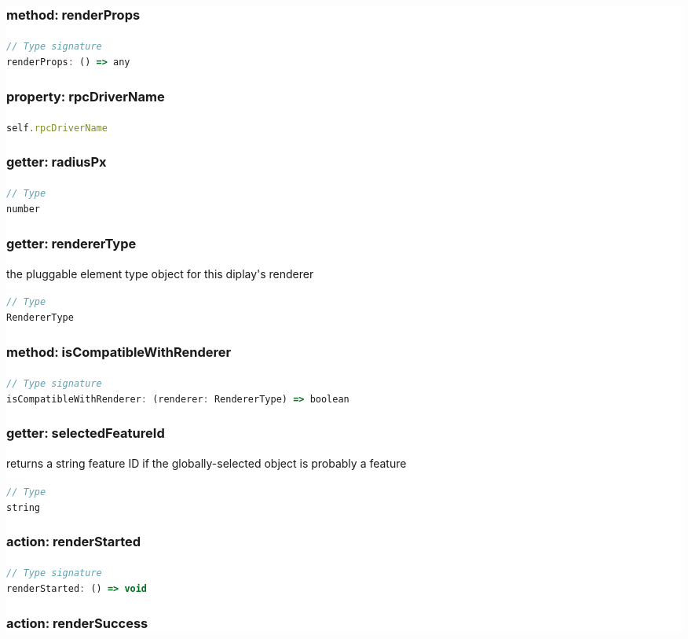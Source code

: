 ### method: renderProps

```js
// Type signature
renderProps: () => any
```

### property: rpcDriverName

```js
self.rpcDriverName
```

### getter: radiusPx

```js
// Type
number
```

### getter: rendererType

the pluggable element type object for this diplay's
renderer

```js
// Type
RendererType
```

### method: isCompatibleWithRenderer

```js
// Type signature
isCompatibleWithRenderer: (renderer: RendererType) => boolean
```

### getter: selectedFeatureId

returns a string feature ID if the globally-selected object
is probably a feature

```js
// Type
string
```

### action: renderStarted

```js
// Type signature
renderStarted: () => void
```

### action: renderSuccess
